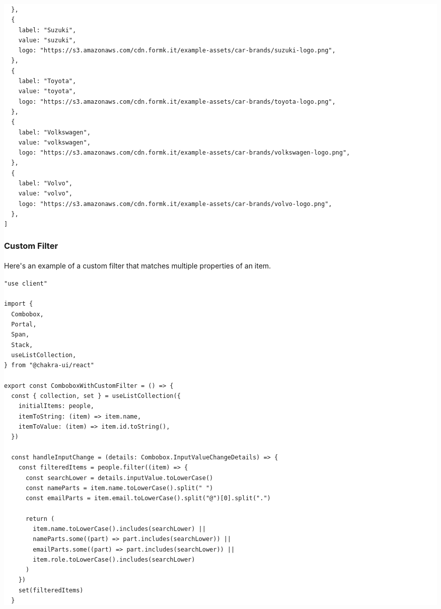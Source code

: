 ```tsx
  },
  {
    label: "Suzuki",
    value: "suzuki",
    logo: "https://s3.amazonaws.com/cdn.formk.it/example-assets/car-brands/suzuki-logo.png",
  },
  {
    label: "Toyota",
    value: "toyota",
    logo: "https://s3.amazonaws.com/cdn.formk.it/example-assets/car-brands/toyota-logo.png",
  },
  {
    label: "Volkswagen",
    value: "volkswagen",
    logo: "https://s3.amazonaws.com/cdn.formk.it/example-assets/car-brands/volkswagen-logo.png",
  },
  {
    label: "Volvo",
    value: "volvo",
    logo: "https://s3.amazonaws.com/cdn.formk.it/example-assets/car-brands/volvo-logo.png",
  },
]

```

### Custom Filter

Here's an example of a custom filter that matches multiple properties of an
item.

```tsx
"use client"

import {
  Combobox,
  Portal,
  Span,
  Stack,
  useListCollection,
} from "@chakra-ui/react"

export const ComboboxWithCustomFilter = () => {
  const { collection, set } = useListCollection({
    initialItems: people,
    itemToString: (item) => item.name,
    itemToValue: (item) => item.id.toString(),
  })

  const handleInputChange = (details: Combobox.InputValueChangeDetails) => {
    const filteredItems = people.filter((item) => {
      const searchLower = details.inputValue.toLowerCase()
      const nameParts = item.name.toLowerCase().split(" ")
      const emailParts = item.email.toLowerCase().split("@")[0].split(".")

      return (
        item.name.toLowerCase().includes(searchLower) ||
        nameParts.some((part) => part.includes(searchLower)) ||
        emailParts.some((part) => part.includes(searchLower)) ||
        item.role.toLowerCase().includes(searchLower)
      )
    })
    set(filteredItems)
  }

```